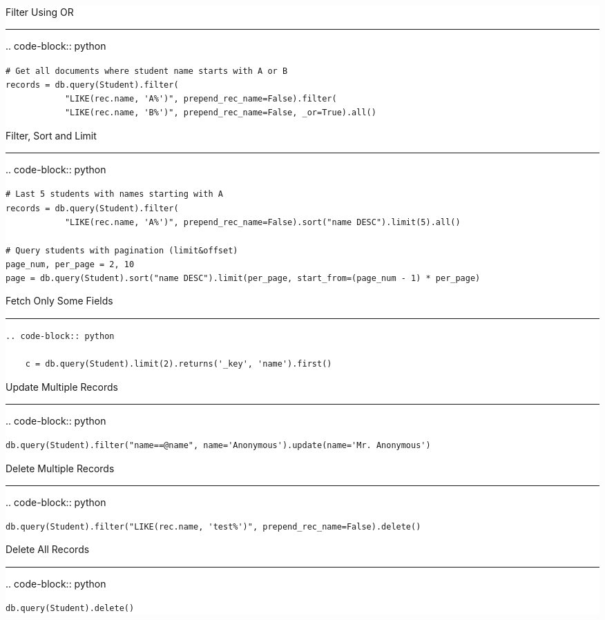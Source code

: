 
Filter Using OR
_______________

.. code-block:: python

    # Get all documents where student name starts with A or B
    records = db.query(Student).filter(
                "LIKE(rec.name, 'A%')", prepend_rec_name=False).filter(
                "LIKE(rec.name, 'B%')", prepend_rec_name=False, _or=True).all()


Filter, Sort and Limit
______________________

.. code-block:: python

    # Last 5 students with names starting with A
    records = db.query(Student).filter(
                "LIKE(rec.name, 'A%')", prepend_rec_name=False).sort("name DESC").limit(5).all()

    # Query students with pagination (limit&offset)
    page_num, per_page = 2, 10
    page = db.query(Student).sort("name DESC").limit(per_page, start_from=(page_num - 1) * per_page)

Fetch Only Some Fields
______________________

    .. code-block:: python

        c = db.query(Student).limit(2).returns('_key', 'name').first()

Update Multiple Records
_______________________

.. code-block:: python

    db.query(Student).filter("name==@name", name='Anonymous').update(name='Mr. Anonymous')


Delete Multiple Records
_______________________

.. code-block:: python

    db.query(Student).filter("LIKE(rec.name, 'test%')", prepend_rec_name=False).delete()


Delete All Records
___________________

.. code-block:: python

    db.query(Student).delete()
